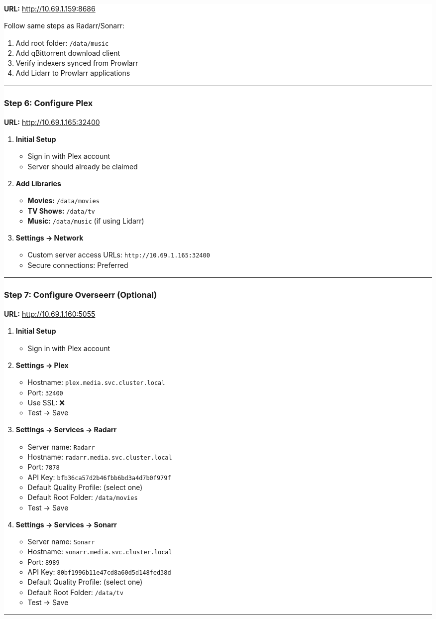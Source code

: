 **URL:** http://10.69.1.159:8686

Follow same steps as Radarr/Sonarr:
1. Add root folder: `/data/music`
2. Add qBittorrent download client
3. Verify indexers synced from Prowlarr
4. Add Lidarr to Prowlarr applications

---

### **Step 6: Configure Plex**

**URL:** http://10.69.1.165:32400

1. **Initial Setup**
   - Sign in with Plex account
   - Server should already be claimed

2. **Add Libraries**
   - **Movies:** `/data/movies`
   - **TV Shows:** `/data/tv`
   - **Music:** `/data/music` (if using Lidarr)

3. **Settings → Network**
   - Custom server access URLs: `http://10.69.1.165:32400`
   - Secure connections: Preferred

---

### **Step 7: Configure Overseerr (Optional)**

**URL:** http://10.69.1.160:5055

1. **Initial Setup**
   - Sign in with Plex account

2. **Settings → Plex**
   - Hostname: `plex.media.svc.cluster.local`
   - Port: `32400`
   - Use SSL: ❌
   - Test → Save

3. **Settings → Services → Radarr**
   - Server name: `Radarr`
   - Hostname: `radarr.media.svc.cluster.local`
   - Port: `7878`
   - API Key: `bfb36ca57d2b46fbb6bd3a4d7b0f979f`
   - Default Quality Profile: (select one)
   - Default Root Folder: `/data/movies`
   - Test → Save

4. **Settings → Services → Sonarr**
   - Server name: `Sonarr`
   - Hostname: `sonarr.media.svc.cluster.local`
   - Port: `8989`
   - API Key: `80bf1996b11e47cd8a60d5d148fed38d`
   - Default Quality Profile: (select one)
   - Default Root Folder: `/data/tv`
   - Test → Save

---